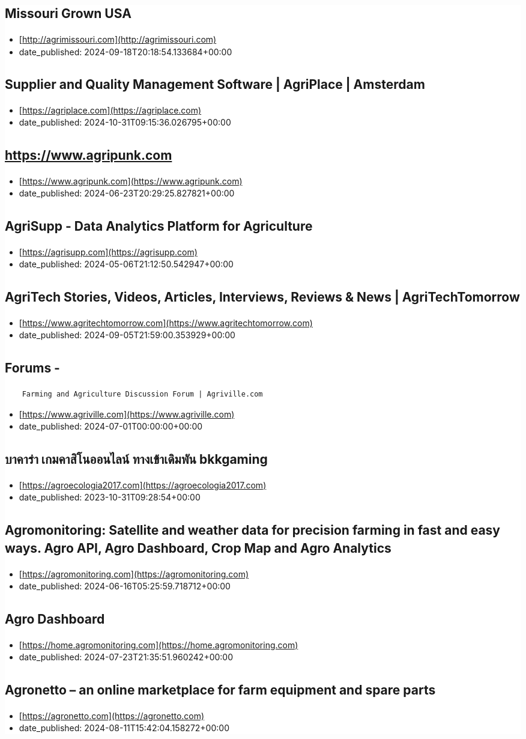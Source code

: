  ## Missouri Grown USA
 - [http://agrimissouri.com](http://agrimissouri.com)
 - date_published: 2024-09-18T20:18:54.133684+00:00

 ## Supplier and Quality Management Software | AgriPlace | Amsterdam
 - [https://agriplace.com](https://agriplace.com)
 - date_published: 2024-10-31T09:15:36.026795+00:00

 ## https://www.agripunk.com
 - [https://www.agripunk.com](https://www.agripunk.com)
 - date_published: 2024-06-23T20:29:25.827821+00:00

 ## AgriSupp - Data Analytics Platform for Agriculture
 - [https://agrisupp.com](https://agrisupp.com)
 - date_published: 2024-05-06T21:12:50.542947+00:00

 ## AgriTech Stories, Videos, Articles, Interviews, Reviews & News  | AgriTechTomorrow
 - [https://www.agritechtomorrow.com](https://www.agritechtomorrow.com)
 - date_published: 2024-09-05T21:59:00.353929+00:00

 ## Forums - 
		
		Farming and Agriculture Discussion Forum | Agriville.com
 - [https://www.agriville.com](https://www.agriville.com)
 - date_published: 2024-07-01T00:00:00+00:00

 ## บาคาร่า เกมคาสิโนออนไลน์ ทางเข้าเดิมพัน bkkgaming
 - [https://agroecologia2017.com](https://agroecologia2017.com)
 - date_published: 2023-10-31T09:28:54+00:00

 ## Agromonitoring: Satellite and weather data for precision farming in fast and easy ways. Agro API, Agro Dashboard, Crop Map and Agro Analytics
 - [https://agromonitoring.com](https://agromonitoring.com)
 - date_published: 2024-06-16T05:25:59.718712+00:00

 ## Agro Dashboard
 - [https://home.agromonitoring.com](https://home.agromonitoring.com)
 - date_published: 2024-07-23T21:35:51.960242+00:00

 ## Agronetto – an online marketplace for farm equipment and spare parts
 - [https://agronetto.com](https://agronetto.com)
 - date_published: 2024-08-11T15:42:04.158272+00:00
